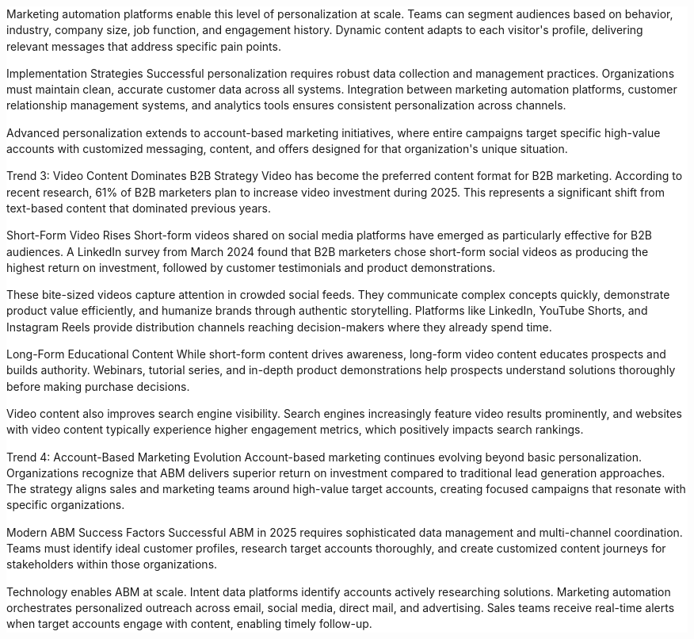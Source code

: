 Marketing automation platforms enable this level of personalization at scale. Teams can segment audiences based on behavior, industry, company size, job function, and engagement history. Dynamic content adapts to each visitor's profile, delivering relevant messages that address specific pain points.

Implementation Strategies
Successful personalization requires robust data collection and management practices. Organizations must maintain clean, accurate customer data across all systems. Integration between marketing automation platforms, customer relationship management systems, and analytics tools ensures consistent personalization across channels.

Advanced personalization extends to account-based marketing initiatives, where entire campaigns target specific high-value accounts with customized messaging, content, and offers designed for that organization's unique situation.

Trend 3: Video Content Dominates B2B Strategy
Video has become the preferred content format for B2B marketing. According to recent research, 61% of B2B marketers plan to increase video investment during 2025. This represents a significant shift from text-based content that dominated previous years.

Short-Form Video Rises
Short-form videos shared on social media platforms have emerged as particularly effective for B2B audiences. A LinkedIn survey from March 2024 found that B2B marketers chose short-form social videos as producing the highest return on investment, followed by customer testimonials and product demonstrations.

These bite-sized videos capture attention in crowded social feeds. They communicate complex concepts quickly, demonstrate product value efficiently, and humanize brands through authentic storytelling. Platforms like LinkedIn, YouTube Shorts, and Instagram Reels provide distribution channels reaching decision-makers where they already spend time.

Long-Form Educational Content
While short-form content drives awareness, long-form video content educates prospects and builds authority. Webinars, tutorial series, and in-depth product demonstrations help prospects understand solutions thoroughly before making purchase decisions.

Video content also improves search engine visibility. Search engines increasingly feature video results prominently, and websites with video content typically experience higher engagement metrics, which positively impacts search rankings.

Trend 4: Account-Based Marketing Evolution
Account-based marketing continues evolving beyond basic personalization. Organizations recognize that ABM delivers superior return on investment compared to traditional lead generation approaches. The strategy aligns sales and marketing teams around high-value target accounts, creating focused campaigns that resonate with specific organizations.

Modern ABM Success Factors
Successful ABM in 2025 requires sophisticated data management and multi-channel coordination. Teams must identify ideal customer profiles, research target accounts thoroughly, and create customized content journeys for stakeholders within those organizations.

Technology enables ABM at scale. Intent data platforms identify accounts actively researching solutions. Marketing automation orchestrates personalized outreach across email, social media, direct mail, and advertising. Sales teams receive real-time alerts when target accounts engage with content, enabling timely follow-up.
